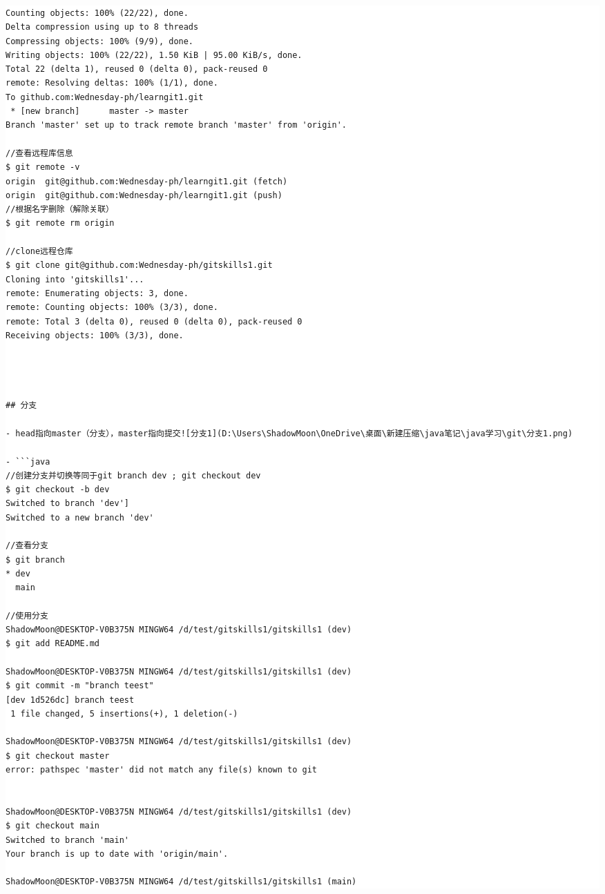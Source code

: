   ```
  Counting objects: 100% (22/22), done.
  Delta compression using up to 8 threads
  Compressing objects: 100% (9/9), done.
  Writing objects: 100% (22/22), 1.50 KiB | 95.00 KiB/s, done.
  Total 22 (delta 1), reused 0 (delta 0), pack-reused 0
  remote: Resolving deltas: 100% (1/1), done.
  To github.com:Wednesday-ph/learngit1.git
   * [new branch]      master -> master
  Branch 'master' set up to track remote branch 'master' from 'origin'.
  
  //查看远程库信息    
  $ git remote -v
  origin  git@github.com:Wednesday-ph/learngit1.git (fetch)
  origin  git@github.com:Wednesday-ph/learngit1.git (push)
  //根据名字删除（解除关联）
  $ git remote rm origin    
  
  //clone远程仓库    
  $ git clone git@github.com:Wednesday-ph/gitskills1.git
  Cloning into 'gitskills1'...
  remote: Enumerating objects: 3, done.
  remote: Counting objects: 100% (3/3), done.
  remote: Total 3 (delta 0), reused 0 (delta 0), pack-reused 0
  Receiving objects: 100% (3/3), done.
      
      
  

## 分支

- head指向master（分支），master指向提交![分支1](D:\Users\ShadowMoon\OneDrive\桌面\新建压缩\java笔记\java学习\git\分支1.png)

- ```java
  //创建分支并切换等同于git branch dev ; git checkout dev
  $ git checkout -b dev
  Switched to branch 'dev']    
  Switched to a new branch 'dev'
  
  //查看分支
  $ git branch
  * dev
    main
      
  //使用分支    
  ShadowMoon@DESKTOP-V0B375N MINGW64 /d/test/gitskills1/gitskills1 (dev)
  $ git add README.md
  
  ShadowMoon@DESKTOP-V0B375N MINGW64 /d/test/gitskills1/gitskills1 (dev)
  $ git commit -m "branch teest"
  [dev 1d526dc] branch teest
   1 file changed, 5 insertions(+), 1 deletion(-)
  
  ShadowMoon@DESKTOP-V0B375N MINGW64 /d/test/gitskills1/gitskills1 (dev)
  $ git checkout master
  error: pathspec 'master' did not match any file(s) known to git
  
      
  ShadowMoon@DESKTOP-V0B375N MINGW64 /d/test/gitskills1/gitskills1 (dev)
  $ git checkout main
  Switched to branch 'main'
  Your branch is up to date with 'origin/main'.
  
  ShadowMoon@DESKTOP-V0B375N MINGW64 /d/test/gitskills1/gitskills1 (main)
  ```